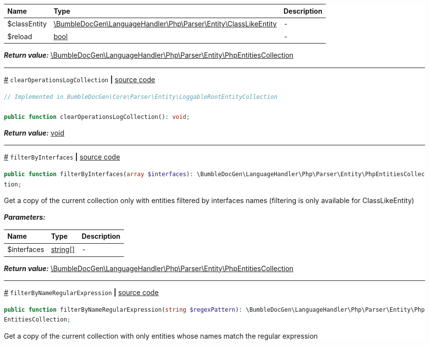| Name | Type | Description |
|:-|:-|:-|
$classEntity | [\BumbleDocGen\LanguageHandler\Php\Parser\Entity\ClassLikeEntity](https://github.com/bumble-tech/bumble-doc-gen/blob/master/src/LanguageHandler/Php/Parser/Entity/ClassLikeEntity.php) | - |
$reload | [bool](https://www.php.net/manual/en/language.types.boolean.php) | - |

***Return value:*** [\BumbleDocGen\LanguageHandler\Php\Parser\Entity\PhpEntitiesCollection](https://github.com/bumble-tech/bumble-doc-gen/blob/master/src/LanguageHandler/Php/Parser/Entity/PhpEntitiesCollection.php)

---

<a name="mclearoperationslogcollection" href="#mclearoperationslogcollection">#</a> `clearOperationsLogCollection`  **|** [source code](https://github.com/bumble-tech/bumble-doc-gen/blob/master/src/Core/Parser/Entity/LoggableRootEntityCollection.php#L28)
```php
// Implemented in BumbleDocGen\Core\Parser\Entity\LoggableRootEntityCollection

public function clearOperationsLogCollection(): void;
```

***Return value:*** [void](https://www.php.net/manual/en/language.types.void.php)

---

<a name="mfilterbyinterfaces" href="#mfilterbyinterfaces">#</a> `filterByInterfaces`  **|** [source code](https://github.com/bumble-tech/bumble-doc-gen/blob/master/src/LanguageHandler/Php/Parser/Entity/PhpEntitiesCollection.php#L244)
```php
public function filterByInterfaces(array $interfaces): \BumbleDocGen\LanguageHandler\Php\Parser\Entity\PhpEntitiesCollection;
```
Get a copy of the current collection only with entities filtered by interfaces names (filtering is only available for ClassLikeEntity)

***Parameters:***

| Name | Type | Description |
|:-|:-|:-|
$interfaces | [string[]](https://www.php.net/manual/en/language.types.array.php) | - |

***Return value:*** [\BumbleDocGen\LanguageHandler\Php\Parser\Entity\PhpEntitiesCollection](https://github.com/bumble-tech/bumble-doc-gen/blob/master/src/LanguageHandler/Php/Parser/Entity/PhpEntitiesCollection.php)

---

<a name="mfilterbynameregularexpression" href="#mfilterbynameregularexpression">#</a> `filterByNameRegularExpression`  **|** [source code](https://github.com/bumble-tech/bumble-doc-gen/blob/master/src/LanguageHandler/Php/Parser/Entity/PhpEntitiesCollection.php#L321)
```php
public function filterByNameRegularExpression(string $regexPattern): \BumbleDocGen\LanguageHandler\Php\Parser\Entity\PhpEntitiesCollection;
```
Get a copy of the current collection with only entities whose names match the regular expression
